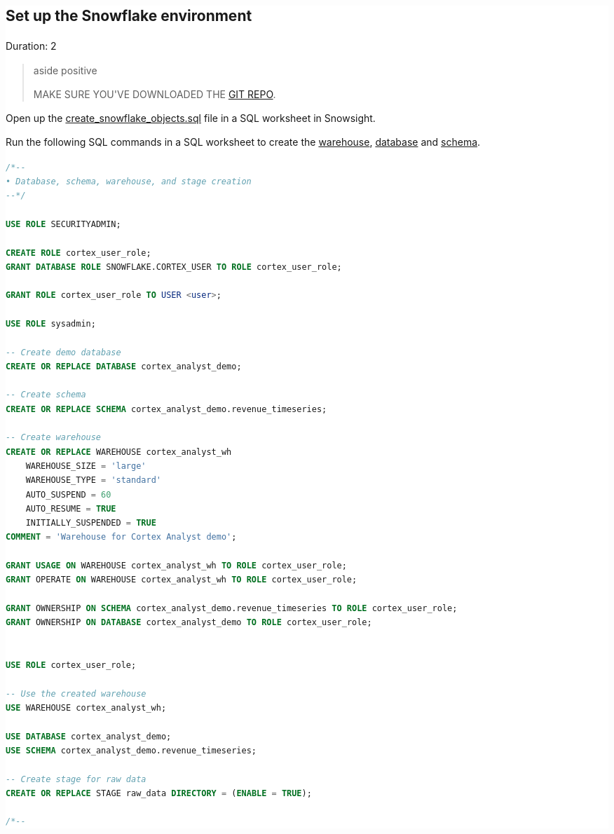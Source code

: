 
## Set up the Snowflake environment
Duration: 2

> aside positive
>
> MAKE SURE YOU'VE DOWNLOADED THE [GIT REPO](https://github.com/Snowflake-Labs/sfguide-getting-started-with-cortex-analyst).

Open up the [create_snowflake_objects.sql](https://github.com/Snowflake-Labs/sfguide-getting-started-with-cortex-analyst/blob/main/create_snowflake_objects.sql) file in a SQL worksheet in Snowsight.

Run the following SQL commands in a SQL worksheet to create the [warehouse](https://docs.snowflake.com/en/sql-reference/sql/create-warehouse.html), [database](https://docs.snowflake.com/en/sql-reference/sql/create-database.html) and [schema](https://docs.snowflake.com/en/sql-reference/sql/create-schema.html).

```SQL
/*--
• Database, schema, warehouse, and stage creation
--*/

USE ROLE SECURITYADMIN;

CREATE ROLE cortex_user_role;
GRANT DATABASE ROLE SNOWFLAKE.CORTEX_USER TO ROLE cortex_user_role;

GRANT ROLE cortex_user_role TO USER <user>;

USE ROLE sysadmin;

-- Create demo database
CREATE OR REPLACE DATABASE cortex_analyst_demo;

-- Create schema
CREATE OR REPLACE SCHEMA cortex_analyst_demo.revenue_timeseries;

-- Create warehouse
CREATE OR REPLACE WAREHOUSE cortex_analyst_wh
    WAREHOUSE_SIZE = 'large'
    WAREHOUSE_TYPE = 'standard'
    AUTO_SUSPEND = 60
    AUTO_RESUME = TRUE
    INITIALLY_SUSPENDED = TRUE
COMMENT = 'Warehouse for Cortex Analyst demo';

GRANT USAGE ON WAREHOUSE cortex_analyst_wh TO ROLE cortex_user_role;
GRANT OPERATE ON WAREHOUSE cortex_analyst_wh TO ROLE cortex_user_role;

GRANT OWNERSHIP ON SCHEMA cortex_analyst_demo.revenue_timeseries TO ROLE cortex_user_role;
GRANT OWNERSHIP ON DATABASE cortex_analyst_demo TO ROLE cortex_user_role;


USE ROLE cortex_user_role;

-- Use the created warehouse
USE WAREHOUSE cortex_analyst_wh;

USE DATABASE cortex_analyst_demo;
USE SCHEMA cortex_analyst_demo.revenue_timeseries;

-- Create stage for raw data
CREATE OR REPLACE STAGE raw_data DIRECTORY = (ENABLE = TRUE);

/*--
```